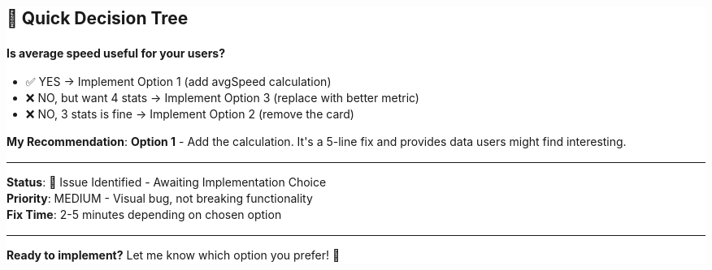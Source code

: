 
## 🚀 Quick Decision Tree

**Is average speed useful for your users?**
- ✅ YES → Implement Option 1 (add avgSpeed calculation)
- ❌ NO, but want 4 stats → Implement Option 3 (replace with better metric)
- ❌ NO, 3 stats is fine → Implement Option 2 (remove the card)

**My Recommendation**: **Option 1** - Add the calculation. It's a 5-line fix and provides data users might find interesting.

---

**Status**: 🔴 Issue Identified - Awaiting Implementation Choice  
**Priority**: MEDIUM - Visual bug, not breaking functionality  
**Fix Time**: 2-5 minutes depending on chosen option

---

**Ready to implement?** Let me know which option you prefer! 🚀
